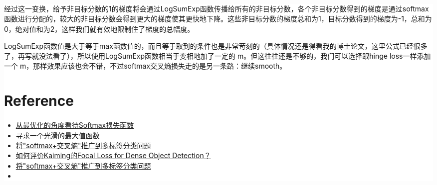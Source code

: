 经过这一变换，给予非目标分数的1的梯度将会通过LogSumExp函数传播给所有的非目标分数，各个非目标分数得到的梯度是通过softmax函数进行分配的，较大的非目标分数会得到更大的梯度使其更快地下降。这些非目标分数的梯度总和为1，目标分数得到的梯度为-1，总和为0，绝对值和为2，这样我们就有效地限制住了梯度的总幅度。

LogSumExp函数值是大于等于max函数值的，而且等于取到的条件也是非常苛刻的（具体情况还是得看我的博士论文，这里公式已经很多了，再写就没法看了），所以使用LogSumExp函数相当于变相地加了一定的 m。但这往往还是不够的，我们可以选择跟hinge loss一样添加一个 m，那样效果应该也会不错，不过softmax交叉熵损失走的是另一条路：继续smooth。

# Reference
- [从最优化的角度看待Softmax损失函数](https://zhuanlan.zhihu.com/p/45014864)
- [寻求一个光滑的最大值函数](https://kexue.fm/archives/3290)
- [将"softmax+交叉熵"推广到多标签分类问题](https://kexue.fm/archives/7359)
- [如何评价Kaiming的Focal Loss for Dense Object Detection？](https://www.zhihu.com/question/63581984)
- [将"softmax+交叉熵"推广到多标签分类问题](https://kexue.fm/archives/7359#%E7%BB%9F%E4%B8%80%E7%9A%84loss%E5%BD%A2%E5%BC%8F)
- 

[^1]: [如何理解与看待在cvpr2020中提出的circle loss](https://www.zhihu.com/question/382802283/answer/1114719159)